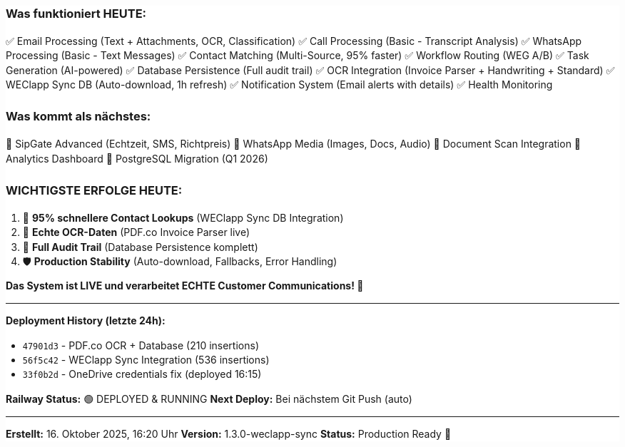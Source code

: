 ### **Was funktioniert HEUTE:**
✅ Email Processing (Text + Attachments, OCR, Classification)
✅ Call Processing (Basic - Transcript Analysis)
✅ WhatsApp Processing (Basic - Text Messages)
✅ Contact Matching (Multi-Source, 95% faster)
✅ Workflow Routing (WEG A/B)
✅ Task Generation (AI-powered)
✅ Database Persistence (Full audit trail)
✅ OCR Integration (Invoice Parser + Handwriting + Standard)
✅ WEClapp Sync DB (Auto-download, 1h refresh)
✅ Notification System (Email alerts with details)
✅ Health Monitoring

### **Was kommt als nächstes:**
🔴 SipGate Advanced (Echtzeit, SMS, Richtpreis)
🔴 WhatsApp Media (Images, Docs, Audio)
🔴 Document Scan Integration
🔴 Analytics Dashboard
🔴 PostgreSQL Migration (Q1 2026)

### **WICHTIGSTE ERFOLGE HEUTE:**
1. 🚀 **95% schnellere Contact Lookups** (WEClapp Sync DB Integration)
2. 📄 **Echte OCR-Daten** (PDF.co Invoice Parser live)
3. 💾 **Full Audit Trail** (Database Persistence komplett)
4. 🛡️ **Production Stability** (Auto-download, Fallbacks, Error Handling)

**Das System ist LIVE und verarbeitet ECHTE Customer Communications! 🎉**

---

**Deployment History (letzte 24h):**
- `47901d3` - PDF.co OCR + Database (210 insertions)
- `56f5c42` - WEClapp Sync Integration (536 insertions)
- `33f0b2d` - OneDrive credentials fix (deployed 16:15)

**Railway Status:** 🟢 DEPLOYED & RUNNING
**Next Deploy:** Bei nächstem Git Push (auto)

---

**Erstellt:** 16. Oktober 2025, 16:20 Uhr
**Version:** 1.3.0-weclapp-sync
**Status:** Production Ready 🚀
